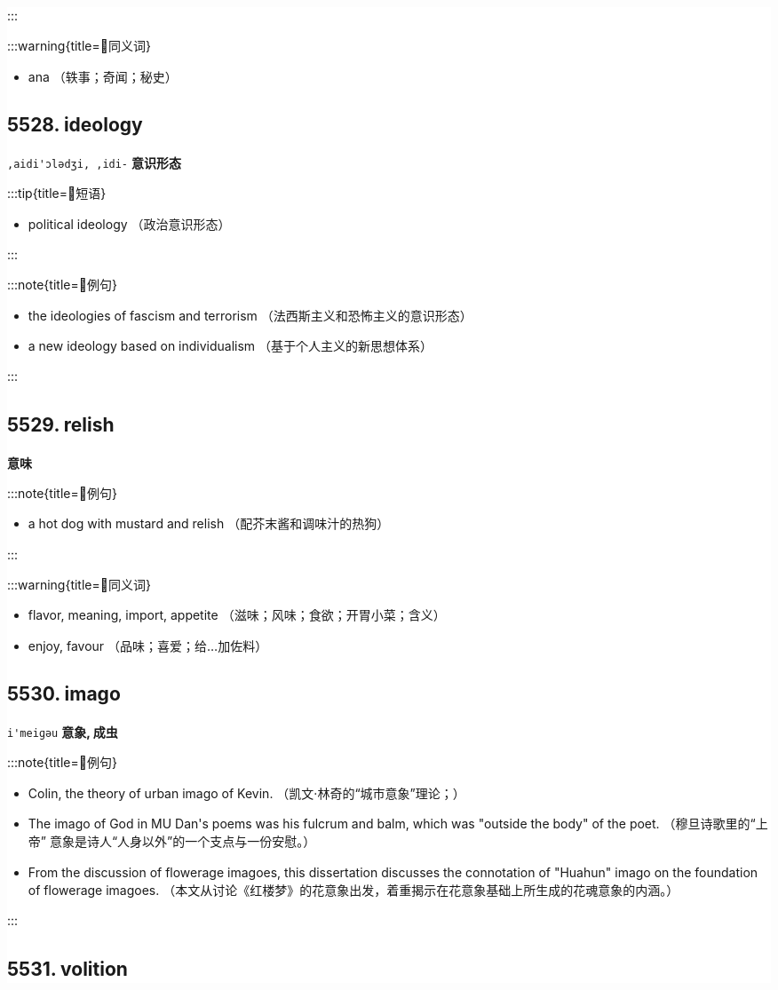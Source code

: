 :::

:::warning{title=🤔同义词}

- ana （轶事；奇闻；秘史）


## 5528. ideology

`,aidi'ɔlədʒi, ,idi-`  **意识形态**

:::tip{title=🤩短语}

- political ideology （政治意识形态）

:::

:::note{title=🎤例句}

- the ideologies of fascism and terrorism （法西斯主义和恐怖主义的意识形态）

- a new ideology based on individualism （基于个人主义的新思想体系）

:::

## 5529. relish

**意味**

:::note{title=🎤例句}

- a hot dog with mustard and relish （配芥末酱和调味汁的热狗）

:::

:::warning{title=🤔同义词}

- flavor, meaning, import, appetite （滋味；风味；食欲；开胃小菜；含义）

- enjoy, favour （品味；喜爱；给…加佐料）


## 5530. imago

`i'meiɡəu`  **意象, 成虫**

:::note{title=🎤例句}

- Colin, the theory of urban imago of Kevin. （凯文·林奇的“城市意象”理论；）

- The imago of God in MU Dan's poems was his fulcrum and balm, which was "outside the body" of the poet. （穆旦诗歌里的“上帝” 意象是诗人“人身以外”的一个支点与一份安慰。）

- From the discussion of flowerage imagoes, this dissertation discusses the connotation of "Huahun" imago on the foundation of flowerage imagoes. （本文从讨论《红楼梦》的花意象出发，着重揭示在花意象基础上所生成的花魂意象的内涵。）

:::

## 5531. volition
